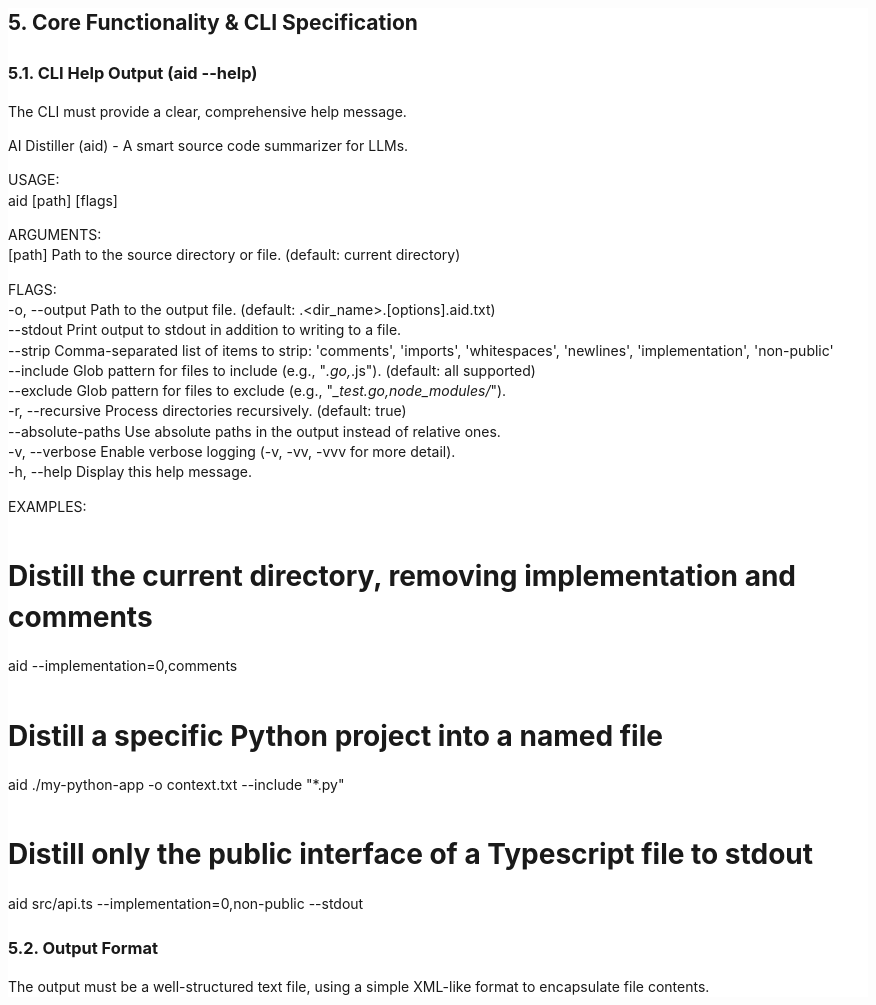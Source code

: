 ## **5. Core Functionality & CLI Specification**

### **5.1. CLI Help Output (aid --help)**

The CLI must provide a clear, comprehensive help message.

AI Distiller (aid) - A smart source code summarizer for LLMs.

USAGE:  
  aid [path] [flags]

ARGUMENTS:  
  [path]   Path to the source directory or file. (default: current directory)

FLAGS:  
  -o, --output <file>         Path to the output file. (default: .<dir_name>.[options].aid.txt)  
      --stdout                Print output to stdout in addition to writing to a file.  
      --strip <items>         Comma-separated list of items to strip: 'comments', 'imports', 'whitespaces', 'newlines', 'implementation', 'non-public'  
      --include <glob>        Glob pattern for files to include (e.g., "*.go,*.js"). (default: all supported)  
      --exclude <glob>        Glob pattern for files to exclude (e.g., "*_test.go,node_modules/*").  
  -r, --recursive             Process directories recursively. (default: true)  
      --absolute-paths        Use absolute paths in the output instead of relative ones.  
  -v, --verbose               Enable verbose logging (-v, -vv, -vvv for more detail).  
  -h, --help                  Display this help message.

EXAMPLES:  
  # Distill the current directory, removing implementation and comments  
  aid --implementation=0,comments

  # Distill a specific Python project into a named file  
  aid ./my-python-app -o context.txt --include "*.py"

  # Distill only the public interface of a Typescript file to stdout  
  aid src/api.ts --implementation=0,non-public --stdout

### **5.2. Output Format**

The output must be a well-structured text file, using a simple XML-like format to encapsulate file contents.

<aid-distiller-output version="1.0" source="/path/to/project">  
  <file path="src/main.go">  
    <!-- ... distilled content of main.go ... -->  
  </file>  
  <file path="internal/parser/parser.go">  
    <!-- ... distilled content of parser.go ... -->  
  </file>  
</aid-distiller-output>
